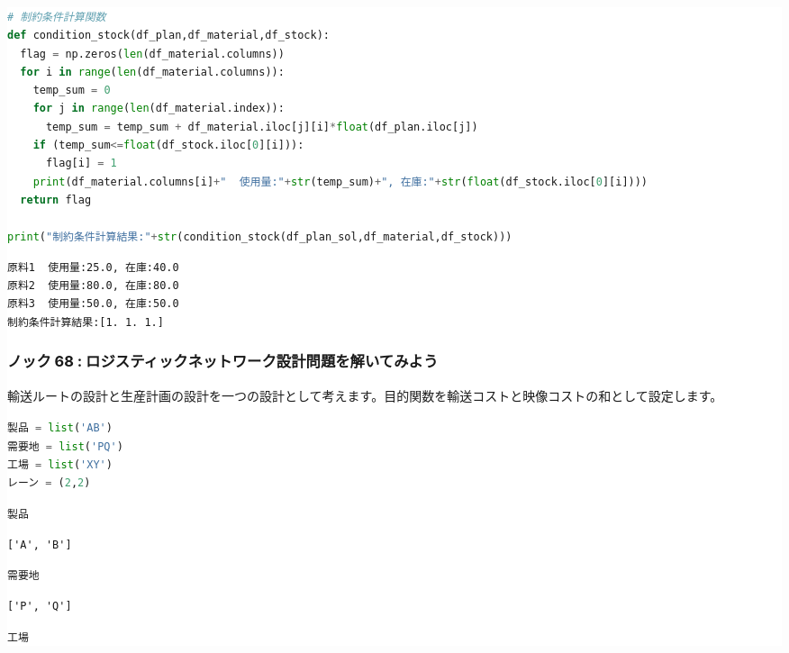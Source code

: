 
```python
# 制約条件計算関数
def condition_stock(df_plan,df_material,df_stock):
  flag = np.zeros(len(df_material.columns))
  for i in range(len(df_material.columns)):  
    temp_sum = 0
    for j in range(len(df_material.index)):  
      temp_sum = temp_sum + df_material.iloc[j][i]*float(df_plan.iloc[j])
    if (temp_sum<=float(df_stock.iloc[0][i])):
      flag[i] = 1
    print(df_material.columns[i]+"  使用量:"+str(temp_sum)+", 在庫:"+str(float(df_stock.iloc[0][i])))
  return flag

print("制約条件計算結果:"+str(condition_stock(df_plan_sol,df_material,df_stock)))
```

    原料1  使用量:25.0, 在庫:40.0
    原料2  使用量:80.0, 在庫:80.0
    原料3  使用量:50.0, 在庫:50.0
    制約条件計算結果:[1. 1. 1.]


### ノック 68 : ロジスティックネットワーク設計問題を解いてみよう

輸送ルートの設計と生産計画の設計を一つの設計として考えます。目的関数を輸送コストと映像コストの和として設定します。


```python
製品 = list('AB')
需要地 = list('PQ')
工場 = list('XY')
レーン = (2,2)
```


```python
製品
```




    ['A', 'B']




```python
需要地
```




    ['P', 'Q']




```python
工場
```
